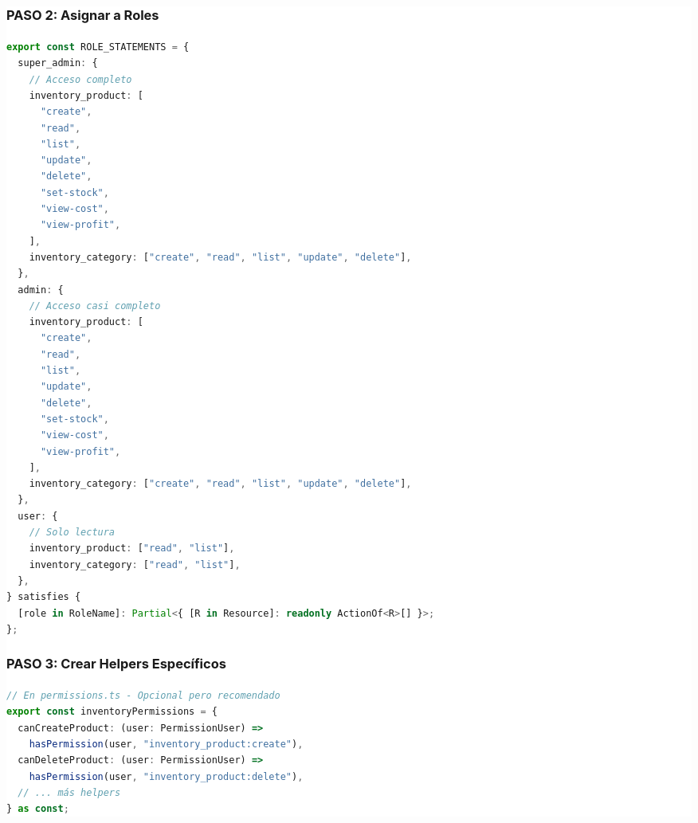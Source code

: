 ### **PASO 2: Asignar a Roles**

```typescript
export const ROLE_STATEMENTS = {
  super_admin: {
    // Acceso completo
    inventory_product: [
      "create",
      "read",
      "list",
      "update",
      "delete",
      "set-stock",
      "view-cost",
      "view-profit",
    ],
    inventory_category: ["create", "read", "list", "update", "delete"],
  },
  admin: {
    // Acceso casi completo
    inventory_product: [
      "create",
      "read",
      "list",
      "update",
      "delete",
      "set-stock",
      "view-cost",
      "view-profit",
    ],
    inventory_category: ["create", "read", "list", "update", "delete"],
  },
  user: {
    // Solo lectura
    inventory_product: ["read", "list"],
    inventory_category: ["read", "list"],
  },
} satisfies {
  [role in RoleName]: Partial<{ [R in Resource]: readonly ActionOf<R>[] }>;
};
```

### **PASO 3: Crear Helpers Específicos**

```typescript
// En permissions.ts - Opcional pero recomendado
export const inventoryPermissions = {
  canCreateProduct: (user: PermissionUser) =>
    hasPermission(user, "inventory_product:create"),
  canDeleteProduct: (user: PermissionUser) =>
    hasPermission(user, "inventory_product:delete"),
  // ... más helpers
} as const;
```
